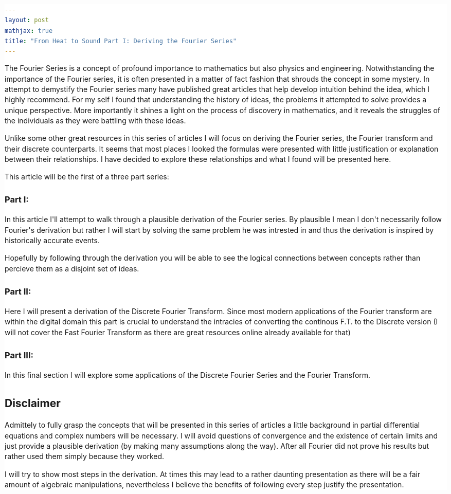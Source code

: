 ```yaml
---
layout: post
mathjax: true
title: "From Heat to Sound Part I: Deriving the Fourier Series"
---
```


The Fourier Series is a concept of profound importance to mathematics but also physics and engineering.  Notwithstanding the importance of the Fourier series, it is often presented in a matter of fact fashion that shrouds the concept in some mystery. In attempt to demystify the Fourier series many have published great articles that help develop intuition behind the idea, which I highly recommend. For my self I found that understanding the history of ideas, the problems it attempted to solve provides a unique perspective. More importantly it shines a light on the process of discovery in mathematics, and it reveals the struggles of the individuals as they were battling with these ideas.

Unlike some other great resources in this series of articles I will focus on deriving the Fourier series, the Fourier transform and their discrete counterparts. It seems that most places I looked the formulas were presented with little justification or explanation between their relationships. I have decided to explore these relationships and what I found will be presented here.

This article will be the first of a three part series:

### Part I:<br>
In this article I'll attempt to walk through a plausible derivation of the Fourier series. By plausible I mean I don't necessarily follow Fourier's derivation but rather I will start by solving the same problem he was intrested in and thus the derivation is inspired by historically accurate events.

Hopefully by following through the derivation you will be able to see the logical connections
between concepts rather than percieve them as a disjoint set of ideas.

### Part II:<br>
Here I will present a derivation of the Discrete Fourier Transform. Since most modern applications of the Fourier transform are within the digital domain this part is crucial to understand the intracies of converting the continous F.T. to the Discrete version (I will not cover the Fast Fourier Transform as there are great resources online already available for that)

### Part III:<br>
In this final section I will explore some applications of the Discrete Fourier Series and the Fourier Transform.

## Disclaimer
Admittely to fully grasp the concepts that will be presented in this series of articles a little background in partial differential equations and complex numbers will be necessary. I will avoid questions of convergence and the existence of certain limits and just provide a plausible derivation (by making many assumptions along the way). After all Fourier did not prove his results but rather used them simply because they worked. 

I will try to show most steps in the derivation. At times this may lead
to a rather daunting presentation as there will be a fair amount of algebraic manipulations, nevertheless I believe the benefits of following every step justify the presentation.
